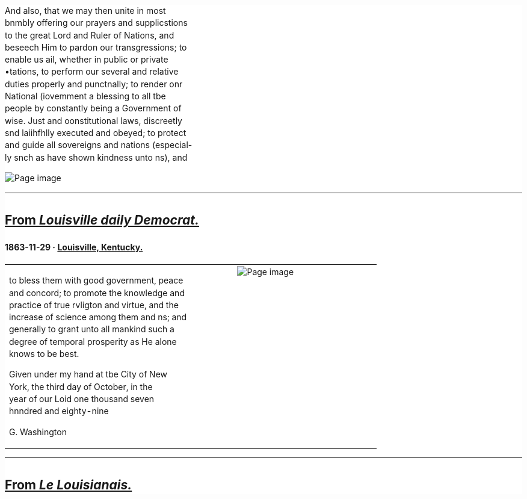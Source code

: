 And also, that we may then unite in most  
bnmbly offering our prayers and supplicstions  
to the great Lord and Ruler of Nations, and  
beseech Him to pardon our transgressions; to  
enable us ail, whether in public or private  
•tations, to perform our several and relative  
duties properly and punctnally; to render onr  
National (iovemment a blessing to all tbe  
people by constantly being a Government of  
wise. Just and oonstitutional laws, discreetly  
snd laiihfhlly executed and obeyed; to protect  
and guide all sovereigns and nations (especial-  
ly snch as have shown kindness unto ns), and
</td><td style="width: 50%; max-height: 75%; margin: auto; display: block;">
<img alt="Page image" src="https://iiif.archive.org/image/iiif/2/xt7q2b8vbs4h%2Fxt7q2b8vbs4h_jp2.zip%2Fxt7q2b8vbs4h_jp2%2Fxt7q2b8vbs4h_0000.jp2/pct:56.148726851851855,74.2253799092165,38.266782407407405,12.433392539964476/600,/0/default.jpg"/>
</td>
</tr></table>

---

## [From _Louisville daily Democrat._](https://archive.org/details/xt7q2b8vbs4h/page/n0/mode/1up?view=theater)

#### 1863-11-29 &middot; [Louisville, Kentucky.](http://dbpedia.org/resource/Louisville%2C_Kentucky)

<table style="width: 100%;"><tr><td style="width: 50%">

  
  
to bless them with good government, peace  
and concord; to promote the knowledge and  
practice of true rvligton and virtue, and the  
increase of science among them and ns; and  
generally to grant unto all mankind such a  
degree of temporal prosperity as He alone  
knows to be best.  
  
Given under my hand at tbe City of New  
York, the third day of October, in the  
year of our Loid one thousand seven  
hnndred and eighty-nine  
  
G. Washington
</td><td style="width: 50%; max-height: 75%; margin: auto; display: block;">
<img alt="Page image" src="https://iiif.archive.org/image/iiif/2/xt7q2b8vbs4h%2Fxt7q2b8vbs4h_jp2.zip%2Fxt7q2b8vbs4h_jp2%2Fxt7q2b8vbs4h_0000.jp2/pct:56.235532407407405,86.58969804618117,12.44212962962963,4.440497335701599/600,/0/default.jpg"/>
</td>
</tr></table>

---

## [From _Le Louisianais._](https://www.loc.gov/resource/sn82015038/1870-05-07/ed-1/?sp=2)
